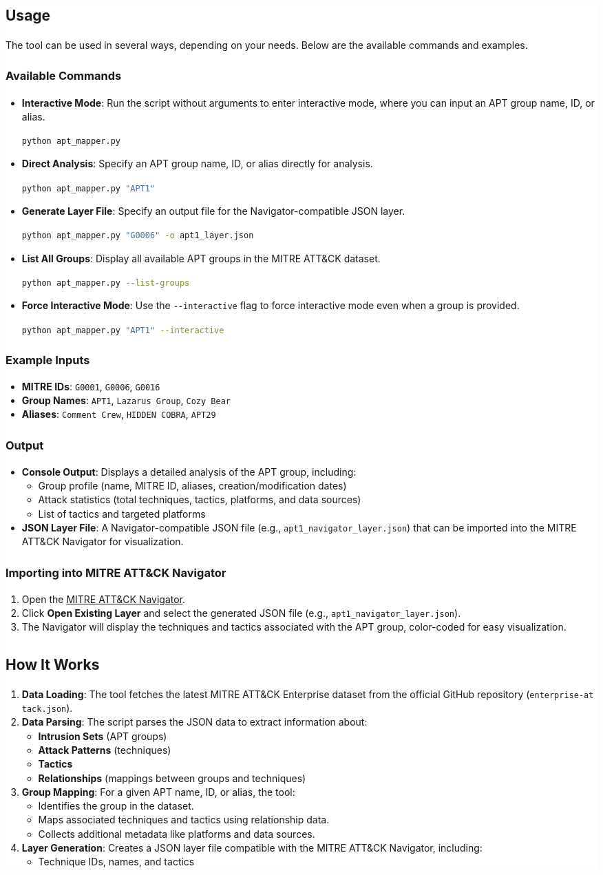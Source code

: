 ## Usage
The tool can be used in several ways, depending on your needs. Below are the available commands and examples.

### Available Commands
- **Interactive Mode**: Run the script without arguments to enter interactive mode, where you can input an APT group name, ID, or alias.
  ```bash
  python apt_mapper.py
  ```
- **Direct Analysis**: Specify an APT group name, ID, or alias directly for analysis.
  ```bash
  python apt_mapper.py "APT1"
  ```
- **Generate Layer File**: Specify an output file for the Navigator-compatible JSON layer.
  ```bash
  python apt_mapper.py "G0006" -o apt1_layer.json
  ```
- **List All Groups**: Display all available APT groups in the MITRE ATT&CK dataset.
  ```bash
  python apt_mapper.py --list-groups
  ```
- **Force Interactive Mode**: Use the `--interactive` flag to force interactive mode even when a group is provided.
  ```bash
  python apt_mapper.py "APT1" --interactive
  ```

### Example Inputs
- **MITRE IDs**: `G0001`, `G0006`, `G0016`
- **Group Names**: `APT1`, `Lazarus Group`, `Cozy Bear`
- **Aliases**: `Comment Crew`, `HIDDEN COBRA`, `APT29`

### Output
- **Console Output**: Displays a detailed analysis of the APT group, including:
  - Group profile (name, MITRE ID, aliases, creation/modification dates)
  - Attack statistics (total techniques, tactics, platforms, and data sources)
  - List of tactics and targeted platforms
- **JSON Layer File**: A Navigator-compatible JSON file (e.g., `apt1_navigator_layer.json`) that can be imported into the MITRE ATT&CK Navigator for visualization.

### Importing into MITRE ATT&CK Navigator
1. Open the [MITRE ATT&CK Navigator](https://mitre-attack.github.io/attack-navigator/).
2. Click **Open Existing Layer** and select the generated JSON file (e.g., `apt1_navigator_layer.json`).
3. The Navigator will display the techniques and tactics associated with the APT group, color-coded for easy visualization.

## How It Works
1. **Data Loading**: The tool fetches the latest MITRE ATT&CK Enterprise dataset from the official GitHub repository (`enterprise-attack.json`).
2. **Data Parsing**: The script parses the JSON data to extract information about:
   - **Intrusion Sets** (APT groups)
   - **Attack Patterns** (techniques)
   - **Tactics**
   - **Relationships** (mappings between groups and techniques)
3. **Group Mapping**: For a given APT name, ID, or alias, the tool:
   - Identifies the group in the dataset.
   - Maps associated techniques and tactics using relationship data.
   - Collects additional metadata like platforms and data sources.
4. **Layer Generation**: Creates a JSON layer file compatible with the MITRE ATT&CK Navigator, including:
   - Technique IDs, names, and tactics